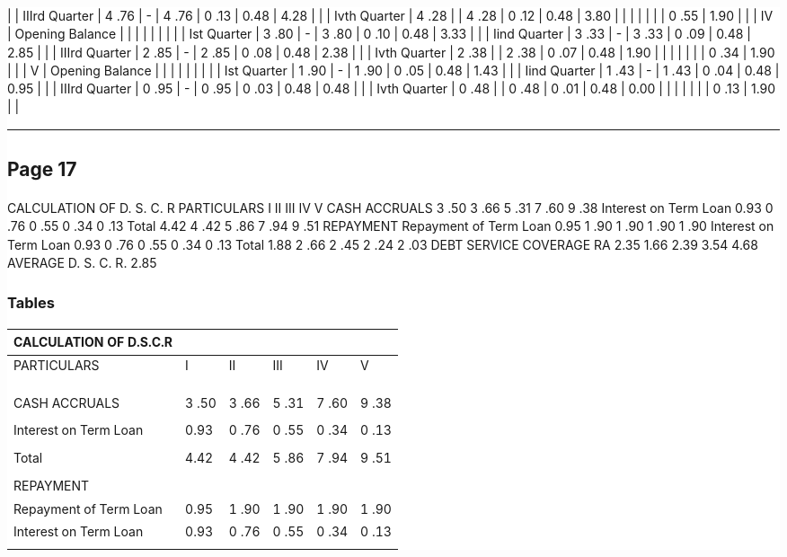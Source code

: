 |  | IIIrd Quarter | 4 .76 | - | 4 .76 | 0 .13 | 0.48 | 4.28 |
|  | Ivth Quarter | 4 .28 |  | 4 .28 | 0 .12 | 0.48 | 3.80 |
|  |  |  |  |  | 0 .55 | 1.90 |  |
| IV | Opening Balance |  |  |  |  |  |  |
|  | Ist Quarter | 3 .80 | - | 3 .80 | 0 .10 | 0.48 | 3.33 |
|  | Iind Quarter | 3 .33 | - | 3 .33 | 0 .09 | 0.48 | 2.85 |
|  | IIIrd Quarter | 2 .85 | - | 2 .85 | 0 .08 | 0.48 | 2.38 |
|  | Ivth Quarter | 2 .38 |  | 2 .38 | 0 .07 | 0.48 | 1.90 |
|  |  |  |  |  | 0 .34 | 1.90 |  |
| V | Opening Balance |  |  |  |  |  |  |
|  | Ist Quarter | 1 .90 | - | 1 .90 | 0 .05 | 0.48 | 1.43 |
|  | Iind Quarter | 1 .43 | - | 1 .43 | 0 .04 | 0.48 | 0.95 |
|  | IIIrd Quarter | 0 .95 | - | 0 .95 | 0 .03 | 0.48 | 0.48 |
|  | Ivth Quarter | 0 .48 |  | 0 .48 | 0 .01 | 0.48 | 0.00 |
|  |  |  |  |  | 0 .13 | 1.90 |  |

---

## Page 17

CALCULATION OF D. S. C. R PARTICULARS I II III IV V CASH ACCRUALS 3 .50 3 .66 5 .31 7 .60 9 .38 Interest on Term Loan 0.93 0 .76 0 .55 0 .34 0 .13 Total 4.42 4 .42 5 .86 7 .94 9 .51 REPAYMENT Repayment of Term Loan 0.95 1 .90 1 .90 1 .90 1 .90 Interest on Term Loan 0.93 0 .76 0 .55 0 .34 0 .13 Total 1.88 2 .66 2 .45 2 .24 2 .03 DEBT SERVICE COVERAGE RA 2.35 1.66 2.39 3.54 4.68 AVERAGE D. S. C. R. 2.85

### Tables

| CALCULATION OF D.S.C.R |  |  |  |  |  |
|---|---|---|---|---|---|
| PARTICULARS | I | II | III | IV | V |
|  |  |  |  |  |  |
|  |  |  |  |  |  |
|  |  |  |  |  |  |
| CASH ACCRUALS | 3 .50 | 3 .66 | 5 .31 | 7 .60 | 9 .38 |
|  |  |  |  |  |  |
| Interest on Term Loan | 0.93 | 0 .76 | 0 .55 | 0 .34 | 0 .13 |
|  |  |  |  |  |  |
| Total | 4.42 | 4 .42 | 5 .86 | 7 .94 | 9 .51 |
|  |  |  |  |  |  |
| REPAYMENT |  |  |  |  |  |
| Repayment of Term Loan | 0.95 | 1 .90 | 1 .90 | 1 .90 | 1 .90 |
| Interest on Term Loan | 0.93 | 0 .76 | 0 .55 | 0 .34 | 0 .13 |
|  |  |  |  |  |  |